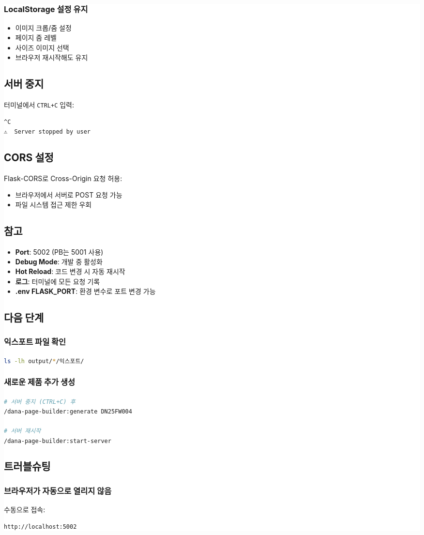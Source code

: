 ### LocalStorage 설정 유지
- 이미지 크롭/줌 설정
- 페이지 줌 레벨
- 사이즈 이미지 선택
- 브라우저 재시작해도 유지

## 서버 중지

터미널에서 `CTRL+C` 입력:

```
^C
⚠️  Server stopped by user
```

## CORS 설정

Flask-CORS로 Cross-Origin 요청 허용:
- 브라우저에서 서버로 POST 요청 가능
- 파일 시스템 접근 제한 우회

## 참고

- **Port**: 5002 (PB는 5001 사용)
- **Debug Mode**: 개발 중 활성화
- **Hot Reload**: 코드 변경 시 자동 재시작
- **로그**: 터미널에 모든 요청 기록
- **.env FLASK_PORT**: 환경 변수로 포트 변경 가능

## 다음 단계

### 익스포트 파일 확인
```bash
ls -lh output/*/익스포트/
```

### 새로운 제품 추가 생성
```bash
# 서버 중지 (CTRL+C) 후
/dana-page-builder:generate DN25FW004

# 서버 재시작
/dana-page-builder:start-server
```

## 트러블슈팅

### 브라우저가 자동으로 열리지 않음
수동으로 접속:
```
http://localhost:5002
```
